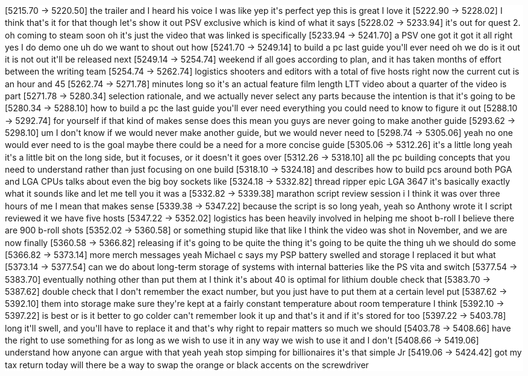 [5215.70 → 5220.50] the trailer and I heard his voice I was like yep it's perfect yep this is great I love it
[5222.90 → 5228.02] I think that's it for that though let's show it out PSV exclusive which is kind of what it says
[5228.02 → 5233.94] it's out for quest 2. oh coming to steam soon oh it's just the video that was linked is specifically
[5233.94 → 5241.70] a PSV one got it got it all right yes I do demo one uh do we want to shout out how
[5241.70 → 5249.14] to build a pc last guide you'll ever need oh we do is it out it is not out it'll be released next
[5249.14 → 5254.74] weekend if all goes according to plan, and it has taken months of effort between the writing team
[5254.74 → 5262.74] logistics shooters and editors with a total of five hosts right now the current cut is an hour and 45
[5262.74 → 5271.78] minutes long so it's an actual feature film length LTT video about a quarter of the video is part
[5271.78 → 5280.34] selection rationale, and we actually never select any parts because the intention is that it's going to be
[5280.34 → 5288.10] how to build a pc the last guide you'll ever need everything you could need to know to figure it out
[5288.10 → 5292.74] for yourself if that kind of makes sense does this mean you guys are never going to make another guide
[5293.62 → 5298.10] um I don't know if we would never make another guide, but we would never need to
[5298.74 → 5305.06] yeah no one would ever need to is the goal maybe there could be a need for a more concise guide
[5305.06 → 5312.26] it's a little long yeah it's a little bit on the long side, but it focuses, or it doesn't it goes over
[5312.26 → 5318.10] all the pc building concepts that you need to understand rather than just focusing on one build
[5318.10 → 5324.18] and describes how to build pcs around both PGA and LGA CPUs talks about even the big boy sockets like
[5324.18 → 5332.82] thread ripper epic LGA 3647 it's basically exactly what it sounds like and let me tell you it was a
[5332.82 → 5339.38] marathon script review session i I think it was over three hours of me I mean that makes sense
[5339.38 → 5347.22] because the script is so long yeah, yeah so Anthony wrote it I script reviewed it we have five hosts
[5347.22 → 5352.02] logistics has been heavily involved in helping me shoot b-roll I believe there are 900 b-roll shots
[5352.02 → 5360.58] or something stupid like that like I think the video was shot in November, and we are now finally
[5360.58 → 5366.82] releasing if it's going to be quite the thing it's going to be quite the thing uh we should do some
[5366.82 → 5373.14] more merch messages yeah Michael c says my PSP battery swelled and storage I replaced it but what
[5373.14 → 5377.54] can we do about long-term storage of systems with internal batteries like the PS vita and switch
[5377.54 → 5383.70] eventually nothing other than put them at I think it's about 40 is optimal for lithium double check that
[5383.70 → 5387.62] double check that I don't remember the exact number, but you just have to put them at a certain level put
[5387.62 → 5392.10] them into storage make sure they're kept at a fairly constant temperature about room temperature I think
[5392.10 → 5397.22] is best or is it better to go colder can't remember look it up and that's it and if it's stored for too
[5397.22 → 5403.78] long it'll swell, and you'll have to replace it and that's why right to repair matters so much we should
[5403.78 → 5408.66] have the right to use something for as long as we wish to use it in any way we wish to use it and I don't
[5408.66 → 5419.06] understand how anyone can argue with that yeah yeah stop simping for billionaires it's that simple Jr
[5419.06 → 5424.42] got my tax return today will there be a way to swap the orange or black accents on the screwdriver